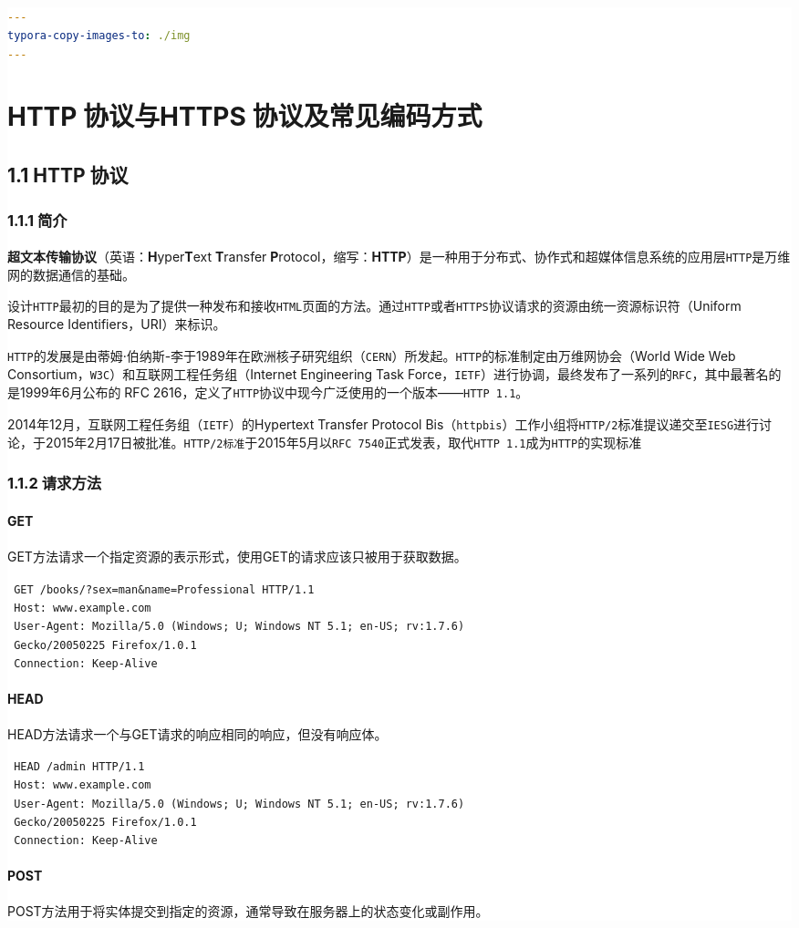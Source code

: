 ```yaml
---
typora-copy-images-to: ./img
---
```


# HTTP 协议与HTTPS 协议及常见编码方式

## 1.1 HTTP 协议

### 1.1.1 简介

**超文本传输协议**（英语：**H**yper**T**ext **T**ransfer **P**rotocol，缩写：**HTTP**）是一种用于分布式、协作式和超媒体信息系统的应用层`HTTP`是万维网的数据通信的基础。

设计`HTTP`最初的目的是为了提供一种发布和接收`HTML`页面的方法。通过`HTTP`或者`HTTPS`协议请求的资源由统一资源标识符（Uniform Resource Identifiers，URI）来标识。

`HTTP`的发展是由蒂姆·伯纳斯-李于1989年在欧洲核子研究组织（`CERN`）所发起。`HTTP`的标准制定由万维网协会（World Wide Web Consortium，`W3C`）和互联网工程任务组（Internet Engineering Task Force，`IETF`）进行协调，最终发布了一系列的`RFC`，其中最著名的是1999年6月公布的 RFC 2616，定义了`HTTP`协议中现今广泛使用的一个版本——`HTTP 1.1`。

2014年12月，互联网工程任务组（`IETF`）的Hypertext Transfer Protocol Bis（`httpbis`）工作小组将`HTTP/2`标准提议递交至`IESG`进行讨论，于2015年2月17日被批准。`HTTP/2标准`于2015年5月以`RFC 7540`正式发表，取代`HTTP 1.1`成为`HTTP`的实现标准

### 1.1.2 请求方法

#### GET

GET方法请求一个指定资源的表示形式，使用GET的请求应该只被用于获取数据。

```
 GET /books/?sex=man&name=Professional HTTP/1.1
 Host: www.example.com
 User-Agent: Mozilla/5.0 (Windows; U; Windows NT 5.1; en-US; rv:1.7.6)
 Gecko/20050225 Firefox/1.0.1
 Connection: Keep-Alive
```

#### HEAD

HEAD方法请求一个与GET请求的响应相同的响应，但没有响应体。

```
 HEAD /admin HTTP/1.1
 Host: www.example.com
 User-Agent: Mozilla/5.0 (Windows; U; Windows NT 5.1; en-US; rv:1.7.6)
 Gecko/20050225 Firefox/1.0.1
 Connection: Keep-Alive
```

#### POST

POST方法用于将实体提交到指定的资源，通常导致在服务器上的状态变化或副作用。
